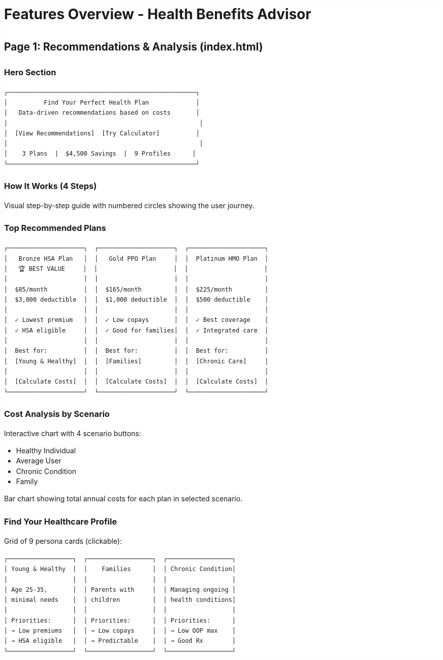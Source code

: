 # Features Overview - Health Benefits Advisor

## Page 1: Recommendations & Analysis (index.html)

### Hero Section
```
┌────────────────────────────────────────────────────┐
│          Find Your Perfect Health Plan             │
│   Data-driven recommendations based on costs       │
│                                                     │
│  [View Recommendations]  [Try Calculator]          │
│                                                     │
│    3 Plans  |  $4,500 Savings  |  9 Profiles      │
└────────────────────────────────────────────────────┘
```

### How It Works (4 Steps)
Visual step-by-step guide with numbered circles showing the user journey.

### Top Recommended Plans
```
┌─────────────────────┐  ┌─────────────────────┐  ┌─────────────────────┐
│   Bronze HSA Plan   │  │   Gold PPO Plan     │  │  Platinum HMO Plan  │
│   🏆 BEST VALUE     │  │                     │  │                     │
│                     │  │                     │  │                     │
│  $85/month          │  │  $165/month         │  │  $225/month         │
│  $3,000 deductible  │  │  $1,000 deductible  │  │  $500 deductible    │
│                     │  │                     │  │                     │
│  ✓ Lowest premium   │  │  ✓ Low copays       │  │  ✓ Best coverage    │
│  ✓ HSA eligible     │  │  ✓ Good for families│  │  ✓ Integrated care  │
│                     │  │                     │  │                     │
│  Best for:          │  │  Best for:          │  │  Best for:          │
│  [Young & Healthy]  │  │  [Families]         │  │  [Chronic Care]     │
│                     │  │                     │  │                     │
│  [Calculate Costs]  │  │  [Calculate Costs]  │  │  [Calculate Costs]  │
└─────────────────────┘  └─────────────────────┘  └─────────────────────┘
```

### Cost Analysis by Scenario
Interactive chart with 4 scenario buttons:
- Healthy Individual
- Average User
- Chronic Condition
- Family

Bar chart showing total annual costs for each plan in selected scenario.

### Find Your Healthcare Profile
Grid of 9 persona cards (clickable):
```
┌──────────────────┐  ┌──────────────────┐  ┌──────────────────┐
│ Young & Healthy  │  │    Families      │  │ Chronic Condition│
│                  │  │                  │  │                  │
│ Age 25-35,       │  │ Parents with     │  │ Managing ongoing │
│ minimal needs    │  │ children         │  │ health conditions│
│                  │  │                  │  │                  │
│ Priorities:      │  │ Priorities:      │  │ Priorities:      │
│ → Low premiums   │  │ → Low copays     │  │ → Low OOP max    │
│ → HSA eligible   │  │ → Predictable    │  │ → Good Rx        │
└──────────────────┘  └──────────────────┘  └──────────────────┘

```